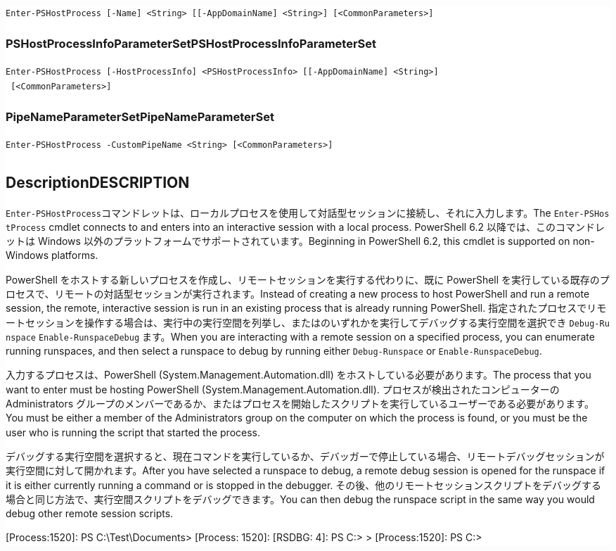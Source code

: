 ```
Enter-PSHostProcess [-Name] <String> [[-AppDomainName] <String>] [<CommonParameters>]
```

### <span data-ttu-id="fbc4d-110">PSHostProcessInfoParameterSet</span><span class="sxs-lookup"><span data-stu-id="fbc4d-110">PSHostProcessInfoParameterSet</span></span>

```
Enter-PSHostProcess [-HostProcessInfo] <PSHostProcessInfo> [[-AppDomainName] <String>]
 [<CommonParameters>]
```

### <span data-ttu-id="fbc4d-111">PipeNameParameterSet</span><span class="sxs-lookup"><span data-stu-id="fbc4d-111">PipeNameParameterSet</span></span>

```
Enter-PSHostProcess -CustomPipeName <String> [<CommonParameters>]
```

## <span data-ttu-id="fbc4d-112">Description</span><span class="sxs-lookup"><span data-stu-id="fbc4d-112">DESCRIPTION</span></span>

<span data-ttu-id="fbc4d-113">`Enter-PSHostProcess`コマンドレットは、ローカルプロセスを使用して対話型セッションに接続し、それに入力します。</span><span class="sxs-lookup"><span data-stu-id="fbc4d-113">The `Enter-PSHostProcess` cmdlet connects to and enters into an interactive session with a local process.</span></span> <span data-ttu-id="fbc4d-114">PowerShell 6.2 以降では、このコマンドレットは Windows 以外のプラットフォームでサポートされています。</span><span class="sxs-lookup"><span data-stu-id="fbc4d-114">Beginning in PowerShell 6.2, this cmdlet is supported on non-Windows platforms.</span></span>

<span data-ttu-id="fbc4d-115">PowerShell をホストする新しいプロセスを作成し、リモートセッションを実行する代わりに、既に PowerShell を実行している既存のプロセスで、リモートの対話型セッションが実行されます。</span><span class="sxs-lookup"><span data-stu-id="fbc4d-115">Instead of creating a new process to host PowerShell and run a remote session, the remote, interactive session is run in an existing process that is already running PowerShell.</span></span> <span data-ttu-id="fbc4d-116">指定されたプロセスでリモートセッションを操作する場合は、実行中の実行空間を列挙し、またはのいずれかを実行してデバッグする実行空間を選択でき `Debug-Runspace` `Enable-RunspaceDebug` ます。</span><span class="sxs-lookup"><span data-stu-id="fbc4d-116">When you are interacting with a remote session on a specified process, you can enumerate running runspaces, and then select a runspace to debug by running either `Debug-Runspace` or `Enable-RunspaceDebug`.</span></span>

<span data-ttu-id="fbc4d-117">入力するプロセスは、PowerShell (System.Management.Automation.dll) をホストしている必要があります。</span><span class="sxs-lookup"><span data-stu-id="fbc4d-117">The process that you want to enter must be hosting PowerShell (System.Management.Automation.dll).</span></span>
<span data-ttu-id="fbc4d-118">プロセスが検出されたコンピューターの Administrators グループのメンバーであるか、またはプロセスを開始したスクリプトを実行しているユーザーである必要があります。</span><span class="sxs-lookup"><span data-stu-id="fbc4d-118">You must be either a member of the Administrators group on the computer on which the process is found, or you must be the user who is running the script that started the process.</span></span>

<span data-ttu-id="fbc4d-119">デバッグする実行空間を選択すると、現在コマンドを実行しているか、デバッガーで停止している場合、リモートデバッグセッションが実行空間に対して開かれます。</span><span class="sxs-lookup"><span data-stu-id="fbc4d-119">After you have selected a runspace to debug, a remote debug session is opened for the runspace if it is either currently running a command or is stopped in the debugger.</span></span> <span data-ttu-id="fbc4d-120">その後、他のリモートセッションスクリプトをデバッグする場合と同じ方法で、実行空間スクリプトをデバッグできます。</span><span class="sxs-lookup"><span data-stu-id="fbc4d-120">You can then debug the runspace script in the same way you would debug other remote session scripts.</span></span>


[Process:1520]: PS C:\Test\Documents>
[Process: 1520]: [RSDBG: 4]: PS C:\> >
[Process:1520]: PS C:\>